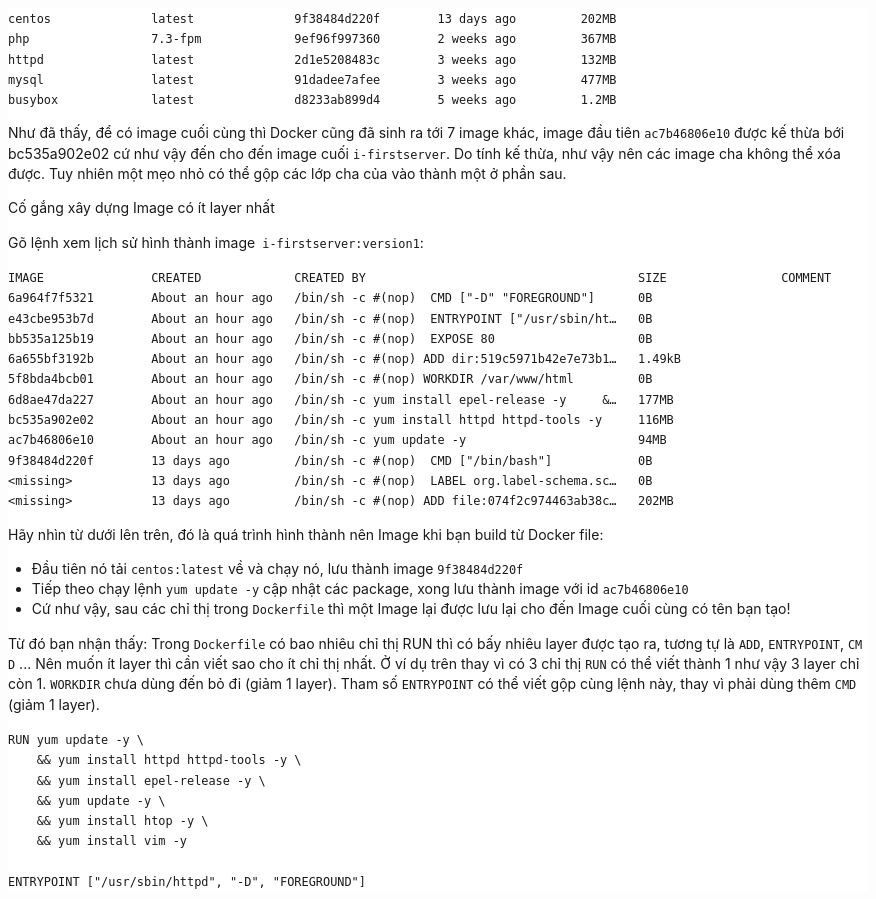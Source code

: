 ```
centos              latest              9f38484d220f        13 days ago         202MB
php                 7.3-fpm             9ef96f997360        2 weeks ago         367MB
httpd               latest              2d1e5208483c        3 weeks ago         132MB
mysql               latest              91dadee7afee        3 weeks ago         477MB
busybox             latest              d8233ab899d4        5 weeks ago         1.2MB
```

Như đã thấy, để có image cuối cùng thì Docker cũng đã sinh ra tới 7 image khác, image đầu tiên `ac7b46806e10` được kế thừa bới bc535a902e02 cứ như vậy đến cho đến image cuối `i-firstserver`. Do tính kế thừa, như vậy nên các image cha không thể xóa được. Tuy nhiên một mẹo nhỏ có thể gộp các lớp cha của vào thành một ở phần sau.

Cố gắng xây dựng Image có ít layer nhất

Gõ lệnh xem lịch sử hình thành image` i-firstserver:version1`:

```
IMAGE               CREATED             CREATED BY                                      SIZE                COMMENT
6a964f7f5321        About an hour ago   /bin/sh -c #(nop)  CMD ["-D" "FOREGROUND"]      0B
e43cbe953b7d        About an hour ago   /bin/sh -c #(nop)  ENTRYPOINT ["/usr/sbin/ht…   0B
bb535a125b19        About an hour ago   /bin/sh -c #(nop)  EXPOSE 80                    0B
6a655bf3192b        About an hour ago   /bin/sh -c #(nop) ADD dir:519c5971b42e7e73b1…   1.49kB
5f8bda4bcb01        About an hour ago   /bin/sh -c #(nop) WORKDIR /var/www/html         0B
6d8ae47da227        About an hour ago   /bin/sh -c yum install epel-release -y     &…   177MB
bc535a902e02        About an hour ago   /bin/sh -c yum install httpd httpd-tools -y     116MB
ac7b46806e10        About an hour ago   /bin/sh -c yum update -y                        94MB
9f38484d220f        13 days ago         /bin/sh -c #(nop)  CMD ["/bin/bash"]            0B
<missing>           13 days ago         /bin/sh -c #(nop)  LABEL org.label-schema.sc…   0B
<missing>           13 days ago         /bin/sh -c #(nop) ADD file:074f2c974463ab38c…   202MB
```

Hãy nhìn từ dưới lên trên, đó là quá trình hình thành nên Image khi bạn build từ Docker file:

* Đầu tiên nó tải `centos:latest` về và chạy nó, lưu thành image `9f38484d220f`
* Tiếp theo chạy lệnh `yum update -y` cập nhật các package, xong lưu thành image với id `ac7b46806e10`
* Cứ như vậy, sau các chỉ thị trong `Dockerfile` thì một Image lại được lưu lại cho đến Image cuối cùng có tên bạn tạo!

Từ đó bạn nhận thấy: Trong `Dockerfile` có bao nhiêu chỉ thị RUN thì có bấy nhiêu layer được tạo ra, tương tự là `ADD`, `ENTRYPOINT`, `CMD` ... Nên muốn ít layer thì cần viết sao cho ít chỉ thị nhất. Ở ví dụ trên thay vì có 3 chỉ thị `RUN` có thể viết thành 1 như vậy 3 layer chỉ còn 1. `WORKDIR` chưa dùng đến bỏ đi (giảm 1 layer). Tham số `ENTRYPOINT` có thể viết gộp cùng lệnh này, thay vì phải dùng thêm `CMD` (giảm 1 layer).


```
RUN yum update -y \
    && yum install httpd httpd-tools -y \
    && yum install epel-release -y \
    && yum update -y \
    && yum install htop -y \
    && yum install vim -y

ENTRYPOINT ["/usr/sbin/httpd", "-D", "FOREGROUND"]
```
